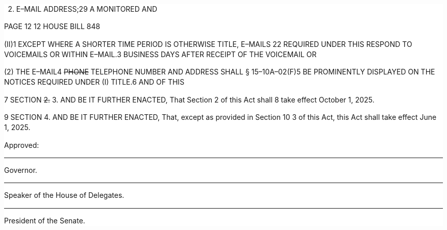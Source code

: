 2. E–MAIL ADDRESS;29 A MONITORED AND

PAGE 12
12 HOUSE BILL 848

(II)1 EXCEPT WHERE A SHORTER TIME PERIOD IS OTHERWISE
TITLE, E–MAILS 22 REQUIRED UNDER THIS RESPOND TO VOICEMAILS OR WITHIN
E–MAIL.3 BUSINESS DAYS AFTER RECEIPT OF THE VOICEMAIL OR

(2) THE E–MAIL4 ~~PHONE~~ TELEPHONE NUMBER AND ADDRESS SHALL
§ 15–10A–02(F)5 BE PROMINENTLY DISPLAYED ON THE NOTICES REQUIRED UNDER
(I) TITLE.6 AND OF THIS

7 SECTION ~~2.~~ 3. AND BE IT FURTHER ENACTED, That Section 2 of this Act shall
8 take effect October 1, 2025.

9 SECTION 4. AND BE IT FURTHER ENACTED, That, except as provided in Section
10 3 of this Act, this Act shall take effect June 1, 2025.

Approved:

________________________________________________________________________________
Governor.

________________________________________________________________________________
Speaker of the House of Delegates.

________________________________________________________________________________
President of the Senate.